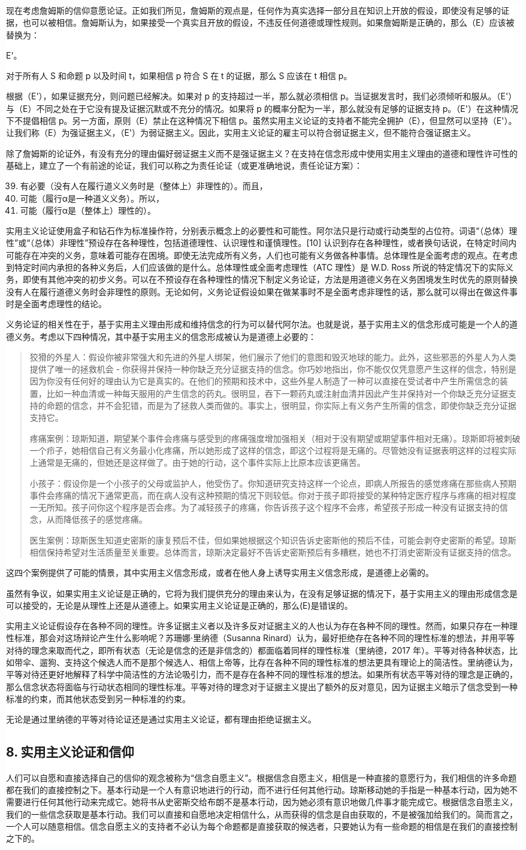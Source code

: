 现在考虑詹姆斯的信仰意愿论证。正如我们所见，詹姆斯的观点是，任何作为真实选择一部分且在知识上开放的假设，即使没有足够的证据，也可以被相信。詹姆斯认为，如果接受一个真实且开放的假设，不违反任何道德或理性规则。如果詹姆斯是正确的，那么（E）应该被替换为：

 E'。

对于所有人 S 和命题 p 以及时间 t，如果相信 p 符合 S 在 t 的证据，那么 S 应该在 t 相信 p。

根据（E'），如果证据充分，则问题已经解决。如果对 p 的支持超过一半，那么就必须相信 p。当证据发言时，我们必须倾听和服从。（E'）与（E）不同之处在于它没有提及证据沉默或不充分的情况。如果将 p 的概率分配为一半，那么就没有足够的证据支持 p。（E'）在这种情况下不提倡相信 p。另一方面，原则（E）禁止在这种情况下相信 p。虽然实用主义论证的支持者不能完全拥护（E），但显然可以坚持（E'）。让我们称（E）为强证据主义，（E'）为弱证据主义。因此，实用主义论证的雇主可以符合弱证据主义，但不能符合强证据主义。

除了詹姆斯的论证外，有没有充分的理由偏好弱证据主义而不是强证据主义？在支持在信念形成中使用实用主义理由的道德和理性许可性的基础上，建立了一个有前途的论证，我们可以称之为责任论证（或更准确地说，责任论证方案）：

39. 有必要（没有人在履行道义义务时是（整体上）非理性的）。而且，
40. 可能（履行α是一种道义义务）。所以，
41. 可能（履行α是（整体上）理性的）。

实用主义论证使用盒子和钻石作为标准操作符，分别表示概念上的必要性和可能性。阿尔法只是行动或行动类型的占位符。词语“（总体）理性”或“（总体）非理性”预设存在各种理性，包括道德理性、认识理性和谨慎理性。[10] 认识到存在各种理性，或者换句话说，在特定时间内可能存在冲突的义务，意味着可能存在困境。即使无法完成所有义务，人们也可能有义务做各种事情。总体理性是全面考虑的观点。在考虑到特定时间内承担的各种义务后，人们应该做的是什么。总体理性或全面考虑理性（ATC 理性）是 W.D. Ross 所说的特定情况下的实际义务，即使有其他冲突的初步义务。可以在不预设存在各种理性的情况下制定义务论证，方法是用道德义务在义务困境发生时优先的原则替换没有人在履行道德义务时会非理性的原则。无论如何，义务论证假设如果在做某事时不是全面考虑非理性的话，那么就可以得出在做这件事时是全面考虑理性的结论。

义务论证的相关性在于，基于实用主义理由形成和维持信念的行为可以替代阿尔法。也就是说，基于实用主义的信念形成可能是一个人的道德义务。考虑以下四种情况，其中基于实用主义的信念形成被认为是道德上必要的：

> 狡猾的外星人：假设你被非常强大和先进的外星人绑架，他们展示了他们的意图和毁灭地球的能力。此外，这些邪恶的外星人为人类提供了唯一的拯救机会 - 你获得并保持一种你缺乏充分证据支持的信念。你巧妙地指出，你不能仅仅凭意愿产生这样的信念，特别是因为你没有任何好的理由认为它是真实的。在他们的预期和技术中，这些外星人制造了一种可以直接在受试者中产生所需信念的装置，比如一种血清或一种每天服用的产生信念的药丸。很明显，吞下一颗药丸或注射血清并因此产生并保持对一个你缺乏充分证据支持的命题的信念，并不会犯错，而是为了拯救人类而做的。事实上，很明显，你实际上有义务产生所需的信念，即使你缺乏充分证据支持它。
>
> 疼痛案例：琼斯知道，期望某个事件会疼痛与感受到的疼痛强度增加强相关（相对于没有期望或期望事件相对无痛）。琼斯即将被刺破一个疖子，她相信自己有义务最小化疼痛，所以她形成了这样的信念，即这个过程将是无痛的。尽管她没有证据表明这样的过程实际上通常是无痛的，但她还是这样做了。由于她的行动，这个事件实际上比原本应该更痛苦。
>
> 小孩子：假设你是一个小孩子的父母或监护人，他受伤了。你知道研究支持这样一个论点，即病人所报告的感觉疼痛在那些病人预期事件会疼痛的情况下通常更高，而在病人没有这种预期的情况下则较低。你对于孩子即将接受的某种特定医疗程序与疼痛的相对程度一无所知。孩子问你这个程序是否会疼。为了减轻孩子的疼痛，你告诉孩子这个程序不会疼，希望孩子形成一种没有证据支持的信念，从而降低孩子的感觉疼痛。
>
> 医生案例：琼斯医生知道史密斯的康复预后不佳，但如果她根据这个知识告诉史密斯他的预后不佳，可能会剥夺史密斯的希望。琼斯相信保持希望对生活质量至关重要。总体而言，琼斯决定最好不告诉史密斯预后有多糟糕，她也不打消史密斯没有证据支持的信念。

这四个案例提供了可能的情景，其中实用主义信念形成，或者在他人身上诱导实用主义信念形成，是道德上必需的。

虽然有争议，如果实用主义论证是正确的，它将为我们提供充分的理由来认为，在没有足够证据的情况下，基于实用主义的理由形成信念是可以接受的，无论是从理性上还是从道德上。如果实用主义论证是正确的，那么(E)是错误的。

实用主义论证假设存在各种不同的理性。许多证据主义者以及许多反对证据主义的人也认为存在各种不同的理性。然而，如果只存在一种理性标准，那会对这场辩论产生什么影响呢？苏珊娜·里纳德（Susanna Rinard）认为，最好拒绝存在各种不同的理性标准的想法，并用平等对待的理念来取而代之，即所有状态（无论是信念的还是非信念的）都面临着同样的理性标准（里纳德，2017 年）。平等对待各种状态，比如带伞、遛狗、支持这个候选人而不是那个候选人、相信上帝等，比存在各种不同的理性标准的想法更具有理论上的简洁性。里纳德认为，平等对待还更好地解释了科学中简洁性的方法论吸引力，而不是存在各种不同的理性标准的想法。如果所有状态平等对待的理念是正确的，那么信念状态将面临与行动状态相同的理性标准。平等对待的理念对于证据主义提出了额外的反对意见，因为证据主义暗示了信念受到一种标准的约束，而其他状态受到另一种标准的约束。

无论是通过里纳德的平等对待论证还是通过实用主义论证，都有理由拒绝证据主义。

## 8. 实用主义论证和信仰

人们可以自愿和直接选择自己的信仰的观念被称为“信念自愿主义”。根据信念自愿主义，相信是一种直接的意愿行为，我们相信的许多命题都在我们的直接控制之下。基本行动是一个人有意识地进行的行动，而不进行任何其他行动。琼斯移动她的手指是一种基本行动，因为她不需要进行任何其他行动来完成它。她将书从史密斯交给布朗不是基本行动，因为她必须有意识地做几件事才能完成它。根据信念自愿主义，我们的一些信念获取是基本行动。我们可以直接和自愿地决定相信什么，从而获得的信念是自由获取的，不是被强加给我们的。简而言之，一个人可以随意相信。信念自愿主义的支持者不必认为每个命题都是直接获取的候选者，只要她认为有一些命题的相信是在我们的直接控制之下的。
